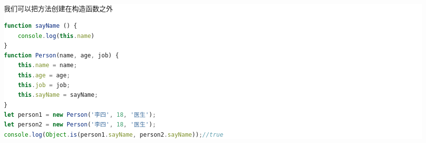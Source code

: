 我们可以把方法创建在构造函数之外

```javascript
function sayName () {
    console.log(this.name)
}
function Person(name, age, job) {
    this.name = name;
    this.age = age;
    this.job = job;
    this.sayName = sayName;
}
let person1 = new Person('李四', 18, '医生');
let person2 = new Person('李四', 18, '医生');
console.log(Object.is(person1.sayName, person2.sayName));//true
```

